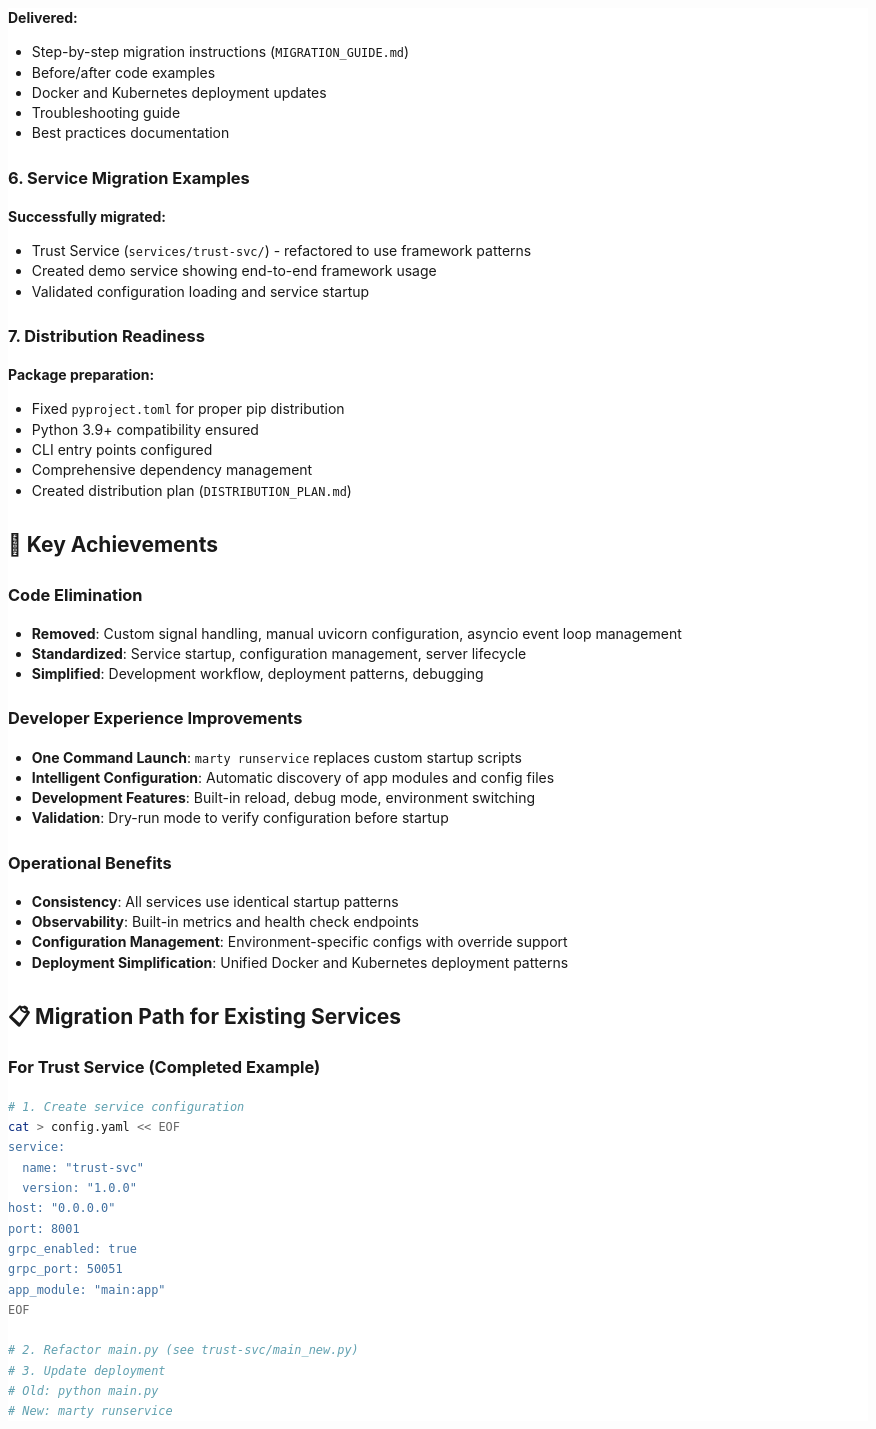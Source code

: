 **Delivered:**
- Step-by-step migration instructions (`MIGRATION_GUIDE.md`)
- Before/after code examples
- Docker and Kubernetes deployment updates
- Troubleshooting guide
- Best practices documentation

### 6. Service Migration Examples

**Successfully migrated:**
- Trust Service (`services/trust-svc/`) - refactored to use framework patterns
- Created demo service showing end-to-end framework usage
- Validated configuration loading and service startup

### 7. Distribution Readiness

**Package preparation:**
- Fixed `pyproject.toml` for proper pip distribution
- Python 3.9+ compatibility ensured
- CLI entry points configured
- Comprehensive dependency management
- Created distribution plan (`DISTRIBUTION_PLAN.md`)

## 🚀 Key Achievements

### Code Elimination
- **Removed**: Custom signal handling, manual uvicorn configuration, asyncio event loop management
- **Standardized**: Service startup, configuration management, server lifecycle
- **Simplified**: Development workflow, deployment patterns, debugging

### Developer Experience Improvements
- **One Command Launch**: `marty runservice` replaces custom startup scripts
- **Intelligent Configuration**: Automatic discovery of app modules and config files
- **Development Features**: Built-in reload, debug mode, environment switching
- **Validation**: Dry-run mode to verify configuration before startup

### Operational Benefits
- **Consistency**: All services use identical startup patterns
- **Observability**: Built-in metrics and health check endpoints
- **Configuration Management**: Environment-specific configs with override support
- **Deployment Simplification**: Unified Docker and Kubernetes deployment patterns

## 📋 Migration Path for Existing Services

### For Trust Service (Completed Example)
```bash
# 1. Create service configuration
cat > config.yaml << EOF
service:
  name: "trust-svc"
  version: "1.0.0"
host: "0.0.0.0"
port: 8001
grpc_enabled: true
grpc_port: 50051
app_module: "main:app"
EOF

# 2. Refactor main.py (see trust-svc/main_new.py)
# 3. Update deployment
# Old: python main.py
# New: marty runservice
```